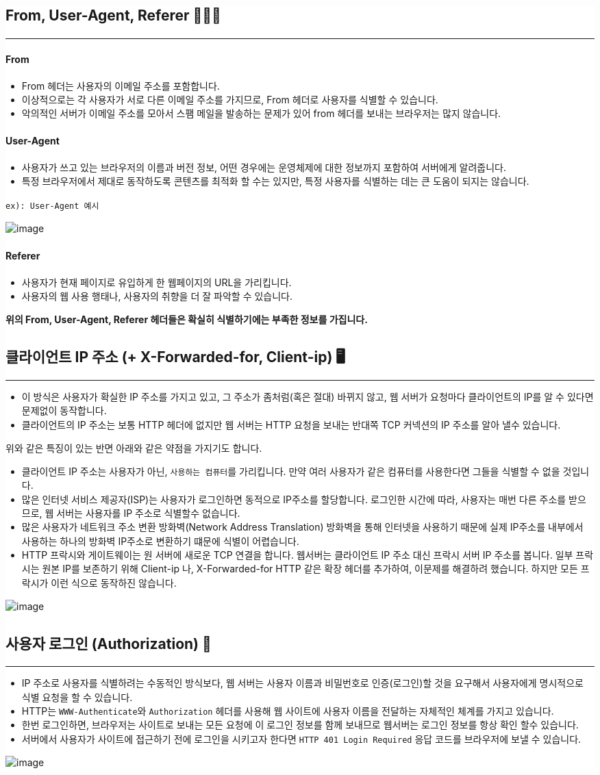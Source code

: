## From, User-Agent, Referer 🙋🏻‍♂️
---

#### From

- From 헤더는 사용자의 이메일 주소를 포함합니다.
- 이상적으로는 각 사용자가 서로 다른 이메일 주소를 가지므로, From 헤더로 사용자를 식별할 수 있습니다.
- 악의적인 서버가 이메일 주소를 모아서 스팸 메일을 발송하는 문제가 있어 from 헤더를 보내는 브라우저는 많지 않습니다.

#### User-Agent

- 사용자가 쓰고 있는 브라우저의 이름과 버전 정보, 어떤 경우에는 운영체제에 대한 정보까지 포함하여 서버에게 알려줍니다.
- 특정 브라우저에서 제대로 동작하도록 콘텐츠를 최적화 할 수는 있지만, 특정 사용자를 식별하는 데는 큰 도움이 되지는 않습니다.

`ex): User-Agent 예시`

![image](https://user-images.githubusercontent.com/26598542/68992770-65e69580-08b3-11ea-8e76-43c3c6b64e1a.png)


#### Referer

- 사용자가 현재 페이지로 유입하게 한 웹페이지의 URL을 가리킵니다.
- 사용자의 웹 사용 행태나, 사용자의 취향을 더 잘 파악할 수 있습니다.

**위의 From, User-Agent, Referer 헤더들은 확실히 식별하기에는 부족한 정보를 가집니다.**

## 클라이언트 IP 주소 (+ X-Forwarded-for, Client-ip) 🖥
---

- 이 방식은 사용자가 확실한 IP 주소를 가지고 있고, 그 주소가 좀처럼(혹은 절대) 바뀌지 않고, 웹 서버가 요청마다 클라이언트의 IP를 알 수 있다면 문제없이 동작합니다.
- 클라이언트의 IP 주소는 보통 HTTP 헤더에 없지만 웹 서버는 HTTP 요청을 보내는 반대쪽 TCP 커넥션의 IP 주소를 알아 낼수 있습니다.

위와 같은 특징이 있는 반면 아래와 같은 약점을 가지기도 합니다.

- 클라이언트 IP 주소는 사용자가 아닌, `사용하는 컴퓨터`를 가리킵니다. 만약 여러 사용자가 같은 컴퓨터를 사용한다면 그들을 식별할 수 없을 것입니다.
- 많은 인터넷 서비스 제공자(ISP)는 사용자가 로그인하면 동적으로 IP주소를 할당합니다. 로그인한 시간에 따라, 사용자는 매번 다른 주소를 받으므로, 웹 서버는 사용자를 IP 주소로 식별할수 없습니다.
- 많은 사용자가 네트워크 주소 변환 방화벽(Network Address Translation) 방화벽을 통해 인터넷을 사용하기 때문에 실제 IP주소를 내부에서 사용하는 하나의 방화벽 IP주소로 변환하기 떄문에 식별이 어렵습니다.
- HTTP 프락시와 게이트웨이는 원 서버에 새로운 TCP 연결을 합니다. 웹서버는 클라이언트 IP 주소 대신 프락시 서버 IP 주소를 봅니다. 일부 프락시는 원본 IP를 보존하기 위해 Client-ip 나, X-Forwarded-for HTTP 같은 확장 헤더를 추가하여, 이문제를 해결하려 했습니다. 하지만 모든 프락시가 이런 식으로 동작하진 않습니다.

![image](https://user-images.githubusercontent.com/26598542/68993045-a5fb4780-08b6-11ea-80f9-ae9a8076ae8f.png)

## 사용자 로그인 (Authorization) 🔑
---

- IP 주소로 사용자를 식별하려는 수동적인 방식보다, 웹 서버는 사용자 이름과 비밀번호로 인증(로그인)할 것을 요구해서 사용자에게 명시적으로 식별 요청을 할 수 있습니다.
- HTTP는 `WWW-Authenticate`와 `Authorization` 헤더를 사용해 웹 사이트에 사용자 이름을 전달하는 자체적인 체계를 가지고 있습니다.
- 한번 로그인하면, 브라우저는 사이트로 보내는 모든 요청에 이 로그인 정보를 함께 보내므로 웹서버는 로그인 정보를 항상 확인 할수 있습니다.
- 서버에서 사용자가 사이트에 접근하기 전에 로그인을 시키고자 한다면 `HTTP 401 Login Required` 응답 코드를 브라우저에 보낼 수 있습니다.

![image](https://user-images.githubusercontent.com/26598542/68993260-579b7800-08b9-11ea-9c6f-4323838f8287.png)
